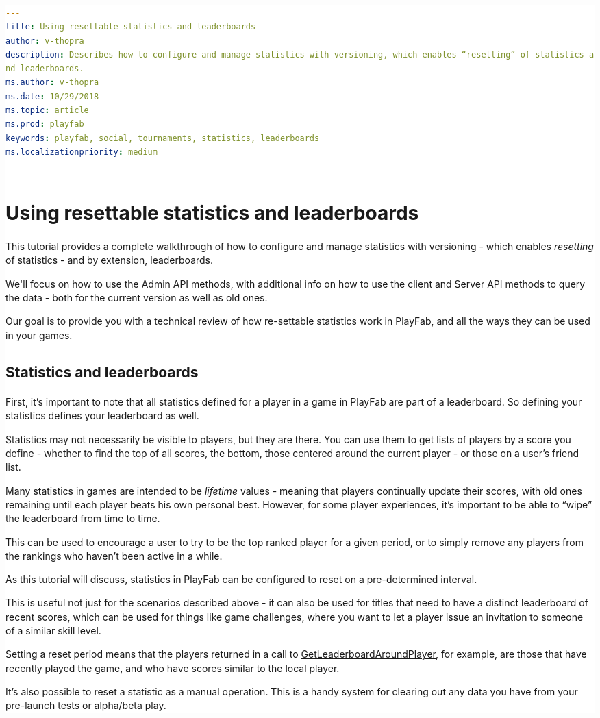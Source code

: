 ```yaml
---
title: Using resettable statistics and leaderboards
author: v-thopra
description: Describes how to configure and manage statistics with versioning, which enables “resetting” of statistics and leaderboards.
ms.author: v-thopra
ms.date: 10/29/2018
ms.topic: article
ms.prod: playfab
keywords: playfab, social, tournaments, statistics, leaderboards
ms.localizationpriority: medium
---
```


# Using resettable statistics and leaderboards

This tutorial provides a complete walkthrough of how to configure and manage statistics with versioning - which enables *resetting* of statistics - and by extension, leaderboards.

We'll focus on how to use the Admin API methods, with additional info on how to use the client and Server API methods to query the data - both for the current version as well as old ones.

Our goal is to provide you with a technical review of how re-settable statistics work in PlayFab, and all the ways they can be used in your games.

## Statistics and leaderboards

First, it’s important to note that all statistics defined for a player in a game in PlayFab are part of a leaderboard. So defining your statistics defines your leaderboard as well.

Statistics may not necessarily be visible to players, but they are there. You can use them to get lists of players by a score you define - whether to find the top of all scores, the bottom, those centered around the current player - or those on a user’s friend list.

Many statistics in games are intended to be *lifetime* values - meaning that players continually update their scores, with old ones remaining until each player beats his own personal best. However, for some player experiences, it’s important to be able to “wipe” the leaderboard from time to time.

This can be used to encourage a user to try to be the top ranked player for a given period, or to simply remove any players from the rankings who haven’t been active in a while.

As this tutorial will discuss, statistics in PlayFab can be configured to reset on a pre-determined interval.

This is useful not just for the scenarios described above - it can also be used for titles that need to have a distinct leaderboard of recent scores, which can be used for things like game challenges, where you want to let a player issue an invitation to someone of a similar skill level.

Setting a reset period means that the players returned in a call to [GetLeaderboardAroundPlayer](xref:titleid.playfabapi.com.client.playerdatamanagement.getleaderboardaroundplayer), for example, are those that have recently played the game, and who have scores similar to the local player.

It’s also possible to reset a statistic as a manual operation. This is a handy system for clearing out any data you have from your pre-launch tests or alpha/beta play.
